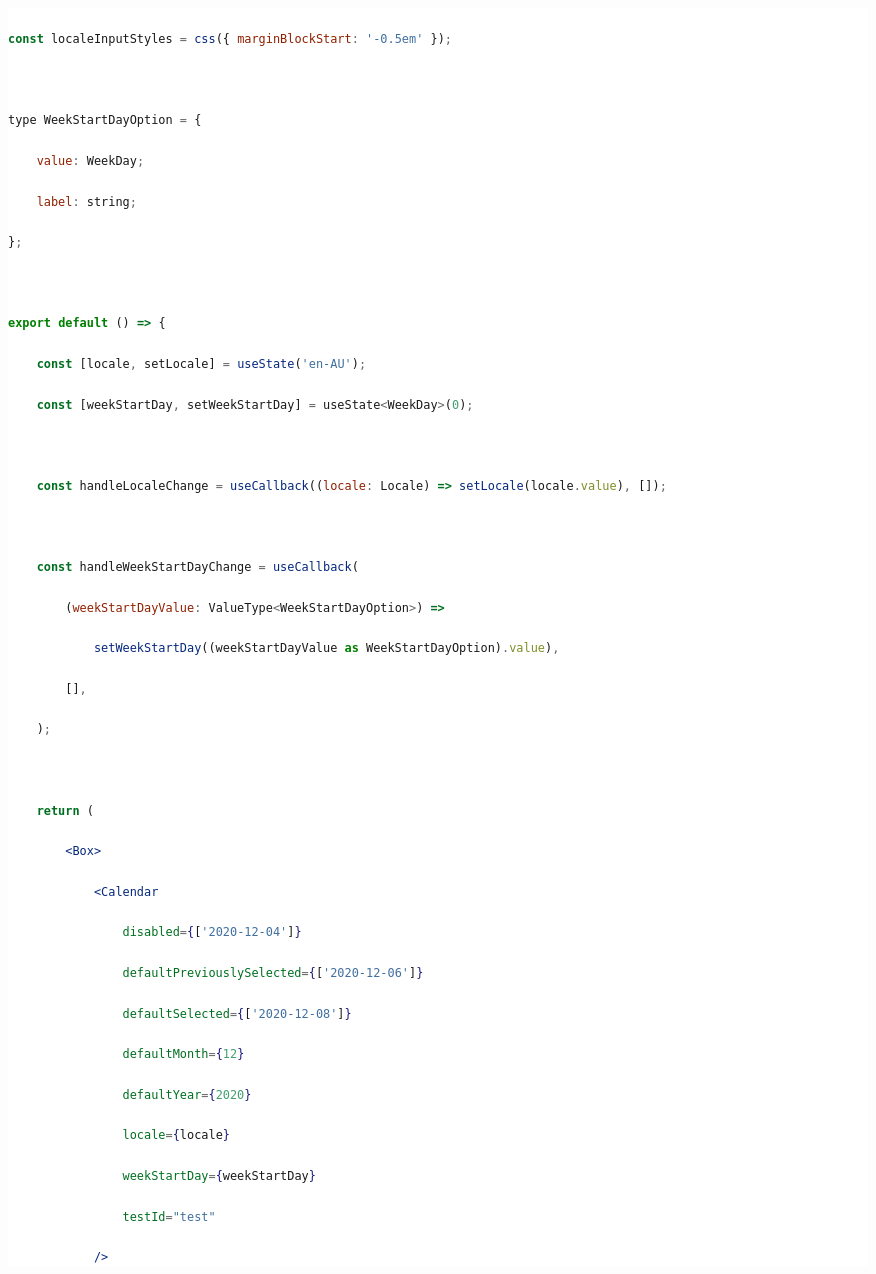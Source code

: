 ```jsx

const localeInputStyles = css({ marginBlockStart: '-0.5em' });



type WeekStartDayOption = {

	value: WeekDay;

	label: string;

};



export default () => {

	const [locale, setLocale] = useState('en-AU');

	const [weekStartDay, setWeekStartDay] = useState<WeekDay>(0);



	const handleLocaleChange = useCallback((locale: Locale) => setLocale(locale.value), []);



	const handleWeekStartDayChange = useCallback(

		(weekStartDayValue: ValueType<WeekStartDayOption>) =>

			setWeekStartDay((weekStartDayValue as WeekStartDayOption).value),

		[],

	);



	return (

		<Box>

			<Calendar

				disabled={['2020-12-04']}

				defaultPreviouslySelected={['2020-12-06']}

				defaultSelected={['2020-12-08']}

				defaultMonth={12}

				defaultYear={2020}

				locale={locale}

				weekStartDay={weekStartDay}

				testId="test"

			/>

```